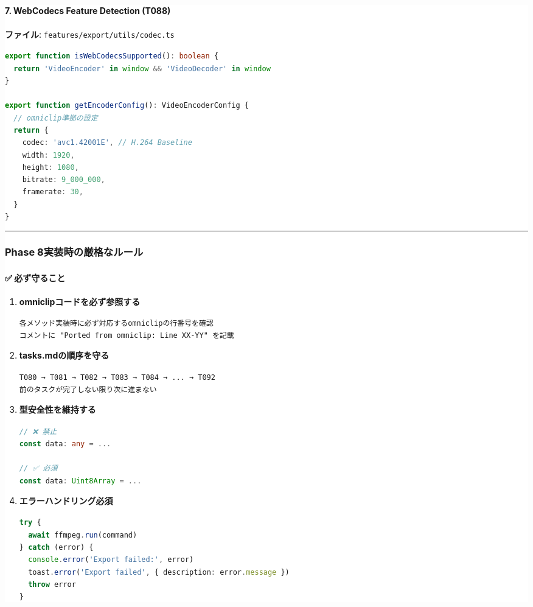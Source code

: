 #### 7. WebCodecs Feature Detection (T088)

**ファイル**: `features/export/utils/codec.ts`

```typescript
export function isWebCodecsSupported(): boolean {
  return 'VideoEncoder' in window && 'VideoDecoder' in window
}

export function getEncoderConfig(): VideoEncoderConfig {
  // omniclip準拠の設定
  return {
    codec: 'avc1.42001E', // H.264 Baseline
    width: 1920,
    height: 1080,
    bitrate: 9_000_000,
    framerate: 30,
  }
}
```

---

### **Phase 8実装時の厳格なルール**

#### ✅ 必ず守ること

1. **omniclipコードを必ず参照する**
   ```
   各メソッド実装時に必ず対応するomniclipの行番号を確認
   コメントに "Ported from omniclip: Line XX-YY" を記載
   ```

2. **tasks.mdの順序を守る**
   ```
   T080 → T081 → T082 → T083 → T084 → ... → T092
   前のタスクが完了しない限り次に進まない
   ```

3. **型安全性を維持する**
   ```typescript
   // ❌ 禁止
   const data: any = ...
   
   // ✅ 必須
   const data: Uint8Array = ...
   ```

4. **エラーハンドリング必須**
   ```typescript
   try {
     await ffmpeg.run(command)
   } catch (error) {
     console.error('Export failed:', error)
     toast.error('Export failed', { description: error.message })
     throw error
   }
   ```
